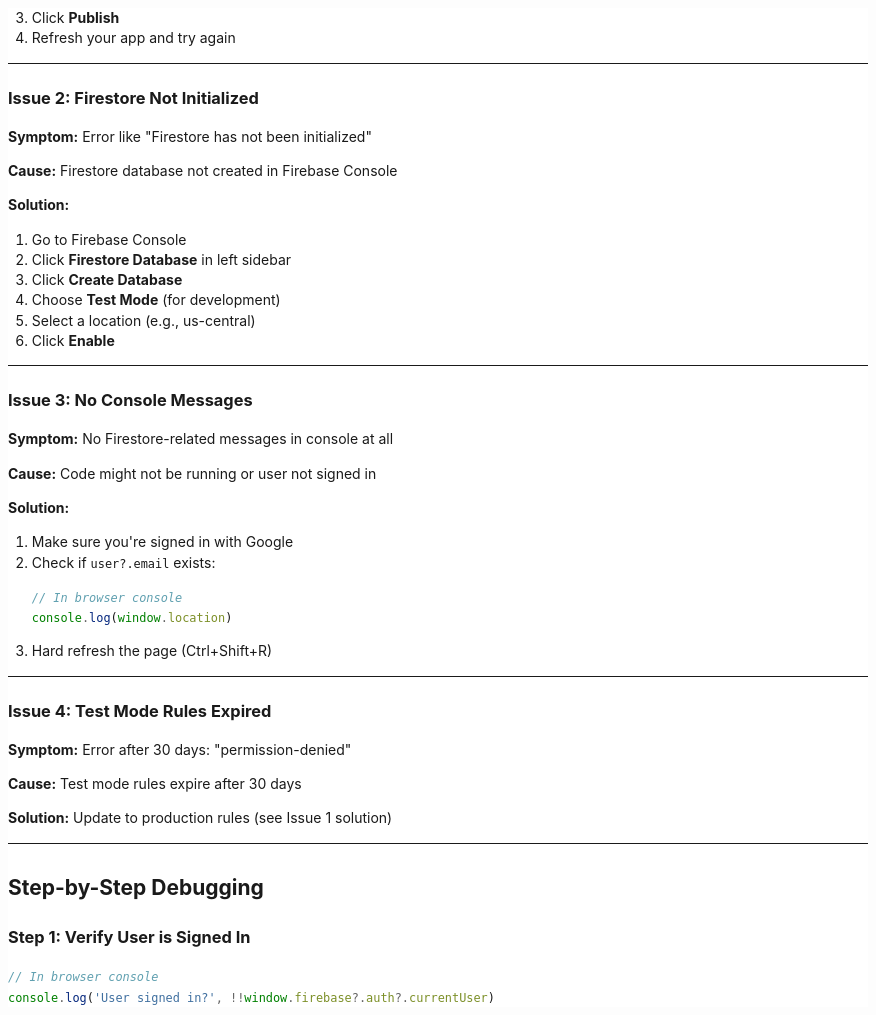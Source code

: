 3. Click **Publish**
4. Refresh your app and try again

---

### Issue 2: Firestore Not Initialized

**Symptom:** Error like "Firestore has not been initialized"

**Cause:** Firestore database not created in Firebase Console

**Solution:**
1. Go to Firebase Console
2. Click **Firestore Database** in left sidebar
3. Click **Create Database**
4. Choose **Test Mode** (for development)
5. Select a location (e.g., us-central)
6. Click **Enable**

---

### Issue 3: No Console Messages

**Symptom:** No Firestore-related messages in console at all

**Cause:** Code might not be running or user not signed in

**Solution:**
1. Make sure you're signed in with Google
2. Check if `user?.email` exists:
   ```javascript
   // In browser console
   console.log(window.location)
   ```
3. Hard refresh the page (Ctrl+Shift+R)

---

### Issue 4: Test Mode Rules Expired

**Symptom:** Error after 30 days: "permission-denied"

**Cause:** Test mode rules expire after 30 days

**Solution:** Update to production rules (see Issue 1 solution)

---

## Step-by-Step Debugging

### Step 1: Verify User is Signed In
```javascript
// In browser console
console.log('User signed in?', !!window.firebase?.auth?.currentUser)
```
